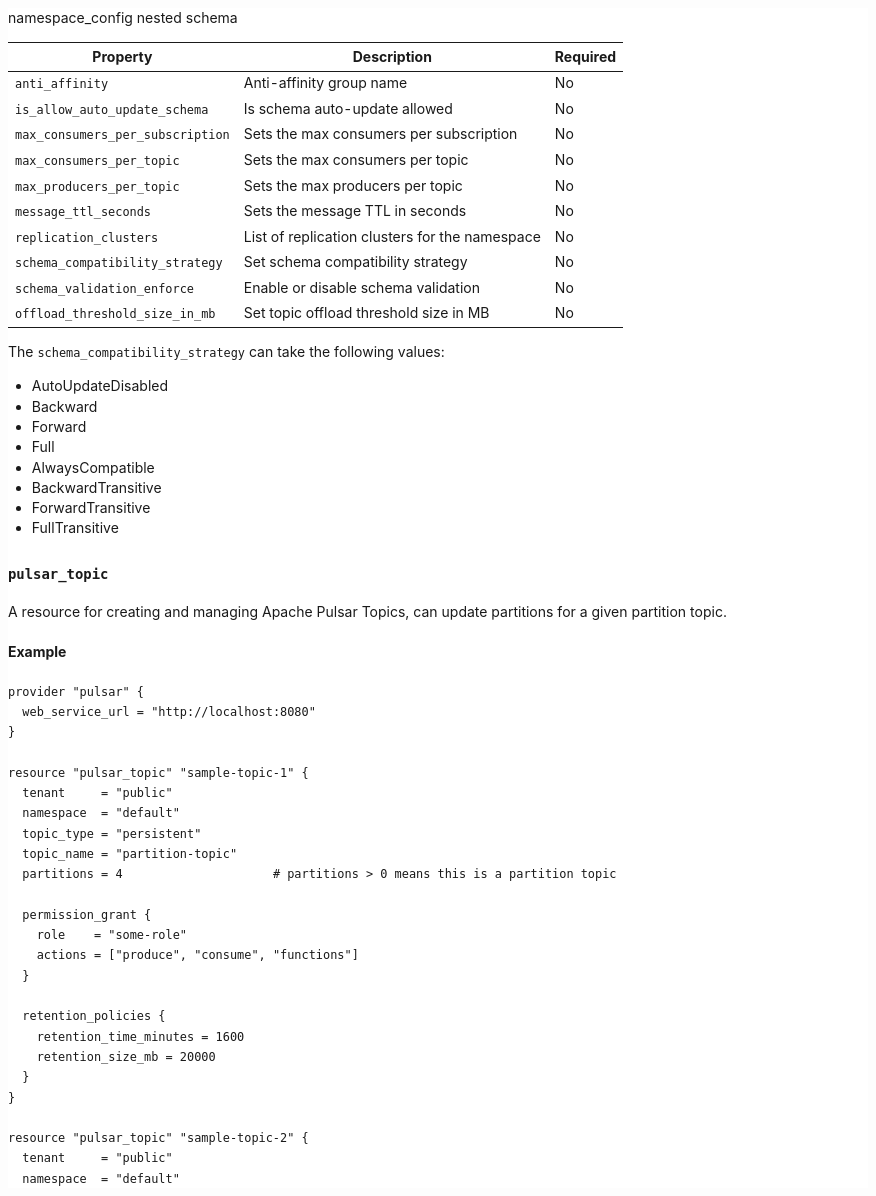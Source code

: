namespace_config nested schema

| Property                         | Description                                    | Required |
| -------------------------------- | ---------------------------------------------- | -------- |
| `anti_affinity`                  | Anti-affinity group name                       | No       |
| `is_allow_auto_update_schema`    | Is schema auto-update allowed                  | No       |
| `max_consumers_per_subscription` | Sets the max consumers per subscription        | No       |
| `max_consumers_per_topic`        | Sets the max consumers per topic               | No       |
| `max_producers_per_topic`        | Sets the max producers per topic               | No       |
| `message_ttl_seconds`            | Sets the message TTL in seconds                | No       |
| `replication_clusters`           | List of replication clusters for the namespace | No       |
| `schema_compatibility_strategy`  | Set schema compatibility strategy              | No       |
| `schema_validation_enforce`      | Enable or disable schema validation            | No       |
| `offload_threshold_size_in_mb`   | Set topic offload threshold size in MB         | No       |

The `schema_compatibility_strategy` can take the following values:

- AutoUpdateDisabled
- Backward
- Forward
- Full
- AlwaysCompatible
- BackwardTransitive
- ForwardTransitive
- FullTransitive

### `pulsar_topic`

A resource for creating and managing Apache Pulsar Topics, can update partitions for a given partition topic.

#### Example

```hcl
provider "pulsar" {
  web_service_url = "http://localhost:8080"
}

resource "pulsar_topic" "sample-topic-1" {
  tenant     = "public"
  namespace  = "default"
  topic_type = "persistent"
  topic_name = "partition-topic"
  partitions = 4                     # partitions > 0 means this is a partition topic

  permission_grant {
    role    = "some-role"
    actions = ["produce", "consume", "functions"]
  }

  retention_policies {
    retention_time_minutes = 1600
    retention_size_mb = 20000
  }
}

resource "pulsar_topic" "sample-topic-2" {
  tenant     = "public"
  namespace  = "default"
```